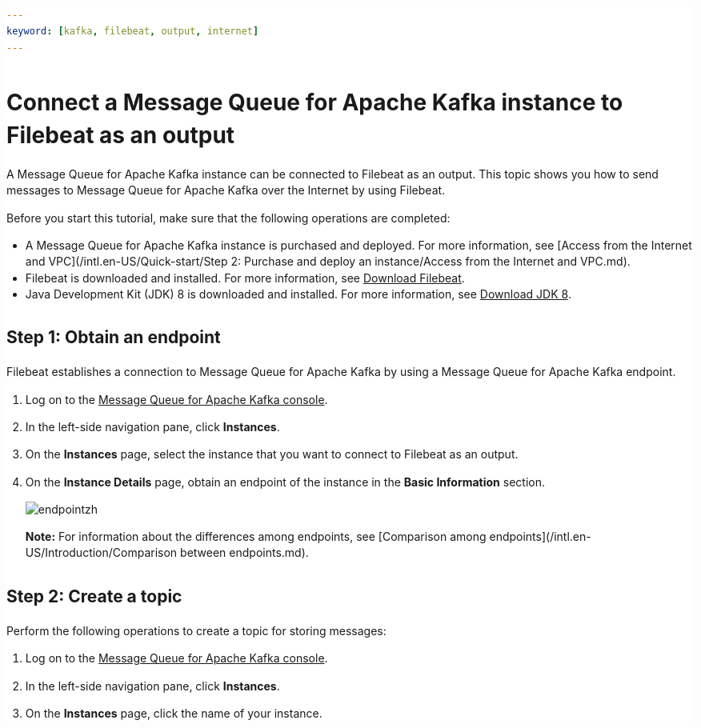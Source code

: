 ```yaml
---
keyword: [kafka, filebeat, output, internet]
---
```


# Connect a Message Queue for Apache Kafka instance to Filebeat as an output

A Message Queue for Apache Kafka instance can be connected to Filebeat as an output. This topic shows you how to send messages to Message Queue for Apache Kafka over the Internet by using Filebeat.

Before you start this tutorial, make sure that the following operations are completed:

-   A Message Queue for Apache Kafka instance is purchased and deployed. For more information, see [Access from the Internet and VPC](/intl.en-US/Quick-start/Step 2: Purchase and deploy an instance/Access from the Internet and VPC.md).
-   Filebeat is downloaded and installed. For more information, see [Download Filebeat](https://www.elastic.co/guide/en/logstash/7.6/installing-logstash.html).
-   Java Development Kit \(JDK\) 8 is downloaded and installed. For more information, see [Download JDK 8](https://www.oracle.com/java/technologies/javase/javase-jdk8-downloads.html).

## Step 1: Obtain an endpoint

Filebeat establishes a connection to Message Queue for Apache Kafka by using a Message Queue for Apache Kafka endpoint.

1.  Log on to the [Message Queue for Apache Kafka console](https://kafka.console.aliyun.com/?spm=a2c4g.11186623.2.22.6bf72638IfKzDm).

2.  In the left-side navigation pane, click **Instances**.

3.  On the **Instances** page, select the instance that you want to connect to Filebeat as an output.

4.  On the **Instance Details** page, obtain an endpoint of the instance in the **Basic Information** section.

    ![endpointzh](https://static-aliyun-doc.oss-accelerate.aliyuncs.com/assets/img/en-US/0695342161/p232431.png)

    **Note:** For information about the differences among endpoints, see [Comparison among endpoints](/intl.en-US/Introduction/Comparison between endpoints.md).


## Step 2: Create a topic

Perform the following operations to create a topic for storing messages:

1.  Log on to the [Message Queue for Apache Kafka console](https://kafka.console.aliyun.com/?spm=a2c4g.11186623.2.22.6bf72638IfKzDm).

2.  In the left-side navigation pane, click **Instances**.

3.  On the **Instances** page, click the name of your instance.
